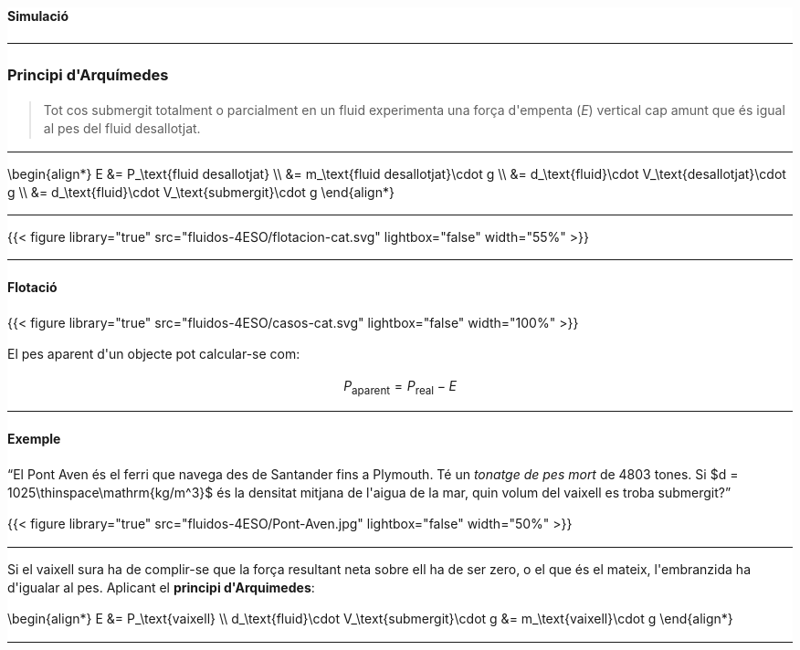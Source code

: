
#### Simulació
<iframe src="https://phet.colorado.edu/sims/html/under-pressure/latest/under-pressure_es.html" width="100%" height="600" scrolling="no" allowfullscreen></iframe>

---

### Principi d'Arquímedes

> Tot cos submergit totalment o parcialment en un fluid experimenta una força d'empenta ($E$) vertical cap amunt que és igual al pes del fluid desallotjat.

---

\begin{align*}
E &= P_\text{fluid desallotjat} \\\\
&= m_\text{fluid desallotjat}\cdot g \\\\
&= d_\text{fluid}\cdot V_\text{desallotjat}\cdot g \\\\
&= d_\text{fluid}\cdot V_\text{submergit}\cdot g
\end{align*}

---

{{< figure library="true" src="fluidos-4ESO/flotacion-cat.svg" lightbox="false" width="55%" >}}

---

#### Flotació

{{< figure library="true" src="fluidos-4ESO/casos-cat.svg" lightbox="false" width="100%" >}}

El pes aparent d'un objecte pot calcular-se com:

$$
P_\text{aparent} = P_\text{real} - E
$$

---

#### Exemple
<q>El Pont Aven és el ferri que navega des de Santander fins a Plymouth. Té un *tonatge de pes mort* de 4803 tones. Si $d = 1025\thinspace\mathrm{kg/m^3}$ és la densitat mitjana de l'aigua de la mar, quin volum del vaixell es troba submergit?</q>

{{< figure library="true" src="fluidos-4ESO/Pont-Aven.jpg" lightbox="false" width="50%" >}}

---

Si el vaixell sura ha de complir-se que la força resultant neta sobre ell ha de ser zero, o el que és el mateix, l'embranzida ha d'igualar al pes. Aplicant el **principi d'Arquimedes**:

\begin{align*}
E &= P_\text{vaixell} \\\\
d_\text{fluid}\cdot V_\text{submergit}\cdot g &= m_\text{vaixell}\cdot g
\end{align*}

---
